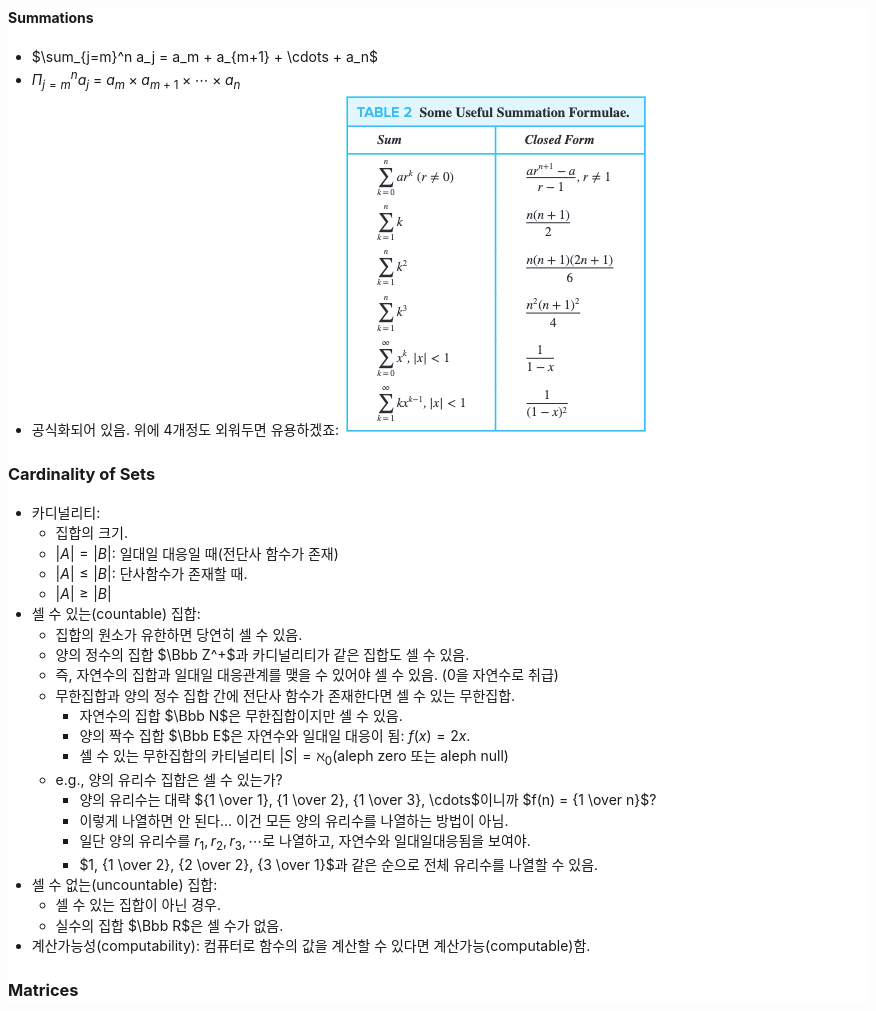 #### Summations

- $\sum_{j=m}^n a_j = a_m + a_{m+1} + \cdots + a_n$
- $\Pi_{j=m}^n a_j$ = $a_m \times a_{m+1} \times \cdots \times a_n$
- 공식화되어 있음. 위에 4개정도 외워두면 유용하겠죠:
  ![](./images/table2-2.png)

### Cardinality of Sets

- 카디널리티:
  - 집합의 크기.
  - $|A| = |B|$: 일대일 대응일 때(전단사 함수가 존재)
  - $|A| \leq |B|$: 단사함수가 존재할 때.
  - $|A| \geq |B|$
- 셀 수 있는(countable) 집합:
  - 집합의 원소가 유한하면 당연히 셀 수 있음.
  - 양의 정수의 집합 $\Bbb Z^+$과 카디널리티가 같은 집합도 셀 수 있음.
  - 즉, 자연수의 집합과 일대일 대응관계를 맺을 수 있어야 셀 수 있음. (0을 자연수로 취급)
  - 무한집합과 양의 정수 집합 간에 전단사 함수가 존재한다면 셀 수 있는 무한집합.
    - 자연수의 집합 $\Bbb N$은 무한집합이지만 셀 수 있음.
    - 양의 짝수 집합 $\Bbb E$은 자연수와 일대일 대응이 됨: $f(x) = 2x$.
    - 셀 수 있는 무한집합의 카티널리티 $|S| = \aleph_0$(aleph zero 또는 aleph null)
  - e.g., 양의 유리수 집합은 셀 수 있는가?
    - 양의 유리수는 대략 ${1 \over 1}, {1 \over 2}, {1 \over 3}, \cdots$이니까 $f(n) = {1 \over n}$?
    - 이렇게 나열하면 안 된다... 이건 모든 양의 유리수를 나열하는 방법이 아님.
    - 일단 양의 유리수를 $r_1, r_2, r_3, \cdots$로 나열하고, 자연수와 일대일대응됨을 보여야.
    - $1, {1 \over 2}, {2 \over 2}, {3 \over 1}$과 같은 순으로 전체 유리수를 나열할 수 있음.
- 셀 수 없는(uncountable) 집합:
  - 셀 수 있는 집합이 아닌 경우.
  - 실수의 집합 $\Bbb R$은 셀 수가 없음.
- 계산가능성(computability): 컴퓨터로 함수의 값을 계산할 수 있다면 계산가능(computable)함.

### Matrices
